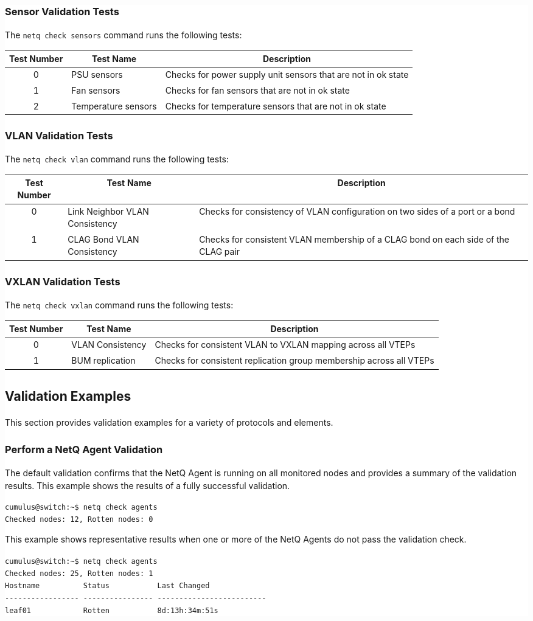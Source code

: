 ### Sensor Validation Tests

The `netq check sensors` command runs the following tests:

| Test Number | Test Name | Description |
| :---------: | --------- | ----------- |
| 0 | PSU sensors | Checks for power supply unit sensors that are not in ok state |
| 1 | Fan sensors | Checks for fan sensors that are not in ok state |
| 2 | Temperature sensors | Checks for temperature sensors that are not in ok state |

### VLAN Validation Tests

The `netq check vlan` command runs the following tests:

| Test Number | Test Name | Description |
| :---------: | --------- | ----------- |
| 0 | Link Neighbor VLAN Consistency | Checks for consistency of VLAN configuration on two sides of a port or a bond |
| 1 | CLAG Bond VLAN Consistency | Checks for consistent VLAN membership of a CLAG bond on each side of the CLAG pair |

### VXLAN Validation Tests

The `netq check vxlan` command runs the following tests:

| Test Number | Test Name | Description |
| :---------: | --------- | ----------- |
| 0 | VLAN Consistency | Checks for consistent VLAN to VXLAN mapping across all VTEPs |
| 1 | BUM replication | Checks for consistent replication group membership across all VTEPs |

## Validation Examples

This section provides validation examples for a variety of protocols and elements.

### Perform a NetQ Agent Validation

The default validation confirms that the NetQ Agent is running on all monitored nodes and provides a summary of the validation results. This example shows the results of a fully successful validation.

```
cumulus@switch:~$ netq check agents
Checked nodes: 12, Rotten nodes: 0
```
This example shows representative results when one or more of the NetQ Agents do not pass the validation check.
```
cumulus@switch:~$ netq check agents
Checked nodes: 25, Rotten nodes: 1
Hostname          Status           Last Changed
----------------- ---------------- -------------------------
leaf01            Rotten           8d:13h:34m:51s
```
